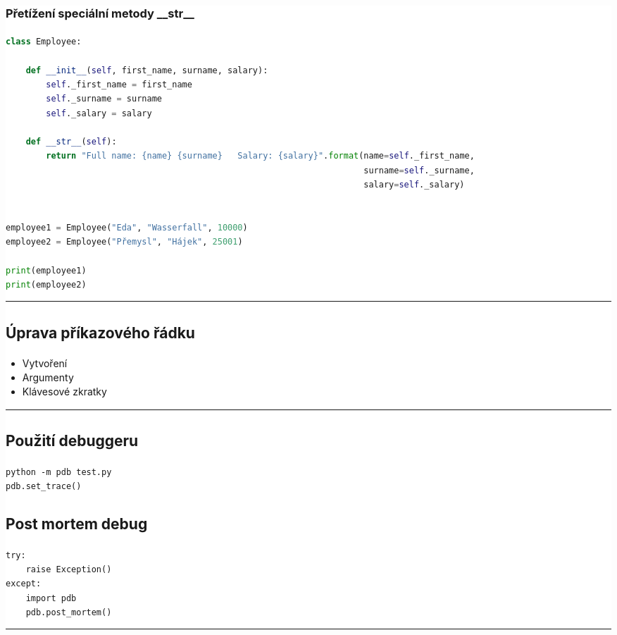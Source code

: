 
### Přetížení speciální metody \_\_str\_\_

```python
class Employee:

    def __init__(self, first_name, surname, salary):
        self._first_name = first_name
        self._surname = surname
        self._salary = salary

    def __str__(self):
        return "Full name: {name} {surname}   Salary: {salary}".format(name=self._first_name,
                                                                       surname=self._surname,
                                                                       salary=self._salary)


employee1 = Employee("Eda", "Wasserfall", 10000)
employee2 = Employee("Přemysl", "Hájek", 25001)

print(employee1)
print(employee2)
```

---

## Úprava příkazového řádku

* Vytvoření
* Argumenty
* Klávesové zkratky

---

## Použití debuggeru

```
python -m pdb test.py
pdb.set_trace()
```

## Post mortem debug

```
try:
    raise Exception()
except:
    import pdb
    pdb.post_mortem()
```

---
